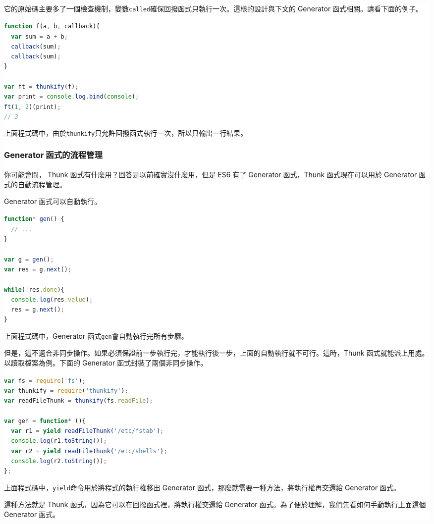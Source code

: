 它的原始碼主要多了一個檢查機制，變數`called`確保回撥函式只執行一次。這樣的設計與下文的 Generator 函式相關。請看下面的例子。

```javascript
function f(a, b, callback){
  var sum = a + b;
  callback(sum);
  callback(sum);
}

var ft = thunkify(f);
var print = console.log.bind(console);
ft(1, 2)(print);
// 3
```

上面程式碼中，由於`thunkify`只允許回撥函式執行一次，所以只輸出一行結果。

### Generator 函式的流程管理

你可能會問， Thunk 函式有什麼用？回答是以前確實沒什麼用，但是 ES6 有了 Generator 函式，Thunk 函式現在可以用於 Generator 函式的自動流程管理。

Generator 函式可以自動執行。

```javascript
function* gen() {
  // ...
}

var g = gen();
var res = g.next();

while(!res.done){
  console.log(res.value);
  res = g.next();
}
```

上面程式碼中，Generator 函式`gen`會自動執行完所有步驟。

但是，這不適合非同步操作。如果必須保證前一步執行完，才能執行後一步，上面的自動執行就不可行。這時，Thunk 函式就能派上用處。以讀取檔案為例。下面的 Generator 函式封裝了兩個非同步操作。

```javascript
var fs = require('fs');
var thunkify = require('thunkify');
var readFileThunk = thunkify(fs.readFile);

var gen = function* (){
  var r1 = yield readFileThunk('/etc/fstab');
  console.log(r1.toString());
  var r2 = yield readFileThunk('/etc/shells');
  console.log(r2.toString());
};
```

上面程式碼中，`yield`命令用於將程式的執行權移出 Generator 函式，那麼就需要一種方法，將執行權再交還給 Generator 函式。

這種方法就是 Thunk 函式，因為它可以在回撥函式裡，將執行權交還給 Generator 函式。為了便於理解，我們先看如何手動執行上面這個 Generator 函式。
